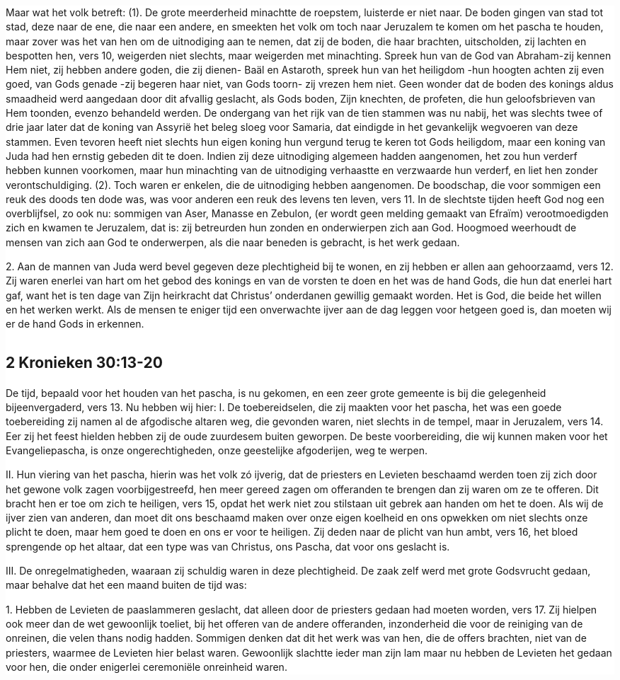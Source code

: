 Maar wat het volk betreft: 
(1). De grote meerderheid minachtte de roepstem, luisterde er niet naar. De boden gingen van stad tot stad, deze naar de ene, die naar een andere, en smeekten het volk om toch naar Jeruzalem te komen om het pascha te houden, maar zover was het van hen om de uitnodiging aan te nemen, dat zij de boden, die haar brachten, uitscholden, zij lachten en bespotten hen, vers 10, weigerden niet slechts, maar weigerden met minachting. Spreek hun van de God van Abraham-zij kennen Hem niet, zij hebben andere goden, die zij dienen- Baäl en Astaroth, spreek hun van het heiligdom -hun hoogten achten zij even goed, van Gods genade -zij begeren haar niet, van Gods toorn- zij vrezen hem niet. Geen wonder dat de boden des konings aldus smaadheid werd aangedaan door dit afvallig geslacht, als Gods boden, Zijn knechten, de profeten, die hun geloofsbrieven van Hem toonden, evenzo behandeld werden. De ondergang van het rijk van de tien stammen was nu nabij, het was slechts twee of drie jaar later dat de koning van Assyrië het beleg sloeg voor Samaria, dat eindigde in het gevankelijk wegvoeren van deze stammen. Even tevoren heeft niet slechts hun eigen koning hun vergund terug te keren tot Gods heiligdom, maar een koning van Juda had hen ernstig gebeden dit te doen. Indien zij deze uitnodiging algemeen hadden aangenomen, het zou hun verderf hebben kunnen voorkomen, maar hun minachting van de uitnodiging verhaastte en verzwaarde hun verderf, en liet hen zonder verontschuldiging.
(2). Toch waren er enkelen, die de uitnodiging hebben aangenomen. De boodschap, die voor sommigen een reuk des doods ten dode was, was voor anderen een reuk des levens ten leven, vers 11. In de slechtste tijden heeft God nog een overblijfsel, zo ook nu: sommigen van Aser, Manasse en Zebulon, (er wordt geen melding gemaakt van Efraïm) verootmoedigden zich en kwamen te Jeruzalem, dat is: zij betreurden hun zonden en onderwierpen zich aan God. Hoogmoed weerhoudt de mensen van zich aan God te onderwerpen, als die naar beneden is gebracht, is het werk gedaan.

2\. Aan de mannen van Juda werd bevel gegeven deze plechtigheid bij te wonen, en zij hebben er allen aan gehoorzaamd, vers 12. Zij waren enerlei van hart om het gebod des konings en van de vorsten te doen en het was de hand Gods, die hun dat enerlei hart gaf, want het is ten dage van Zijn heirkracht dat Christus’ onderdanen gewillig gemaakt worden. Het is God, die beide het willen en het werken werkt. Als de mensen te eniger tijd een onverwachte ijver aan de dag leggen voor hetgeen goed is, dan moeten wij er de hand Gods in erkennen. 

## 2 Kronieken 30:13-20 

De tijd, bepaald voor het houden van het pascha, is nu gekomen, en een zeer grote gemeente is bij die gelegenheid bijeenvergaderd, vers 13. Nu hebben wij hier: 
I. De toebereidselen, die zij maakten voor het pascha, het was een goede toebereiding zij namen al de afgodische altaren weg, die gevonden waren, niet slechts in de tempel, maar in Jeruzalem, vers 14. Eer zij het feest hielden hebben zij de oude zuurdesem buiten geworpen. De beste voorbereiding, die wij kunnen maken voor het Evangeliepascha, is onze ongerechtigheden, onze geestelijke afgoderijen, weg te werpen.

II. Hun viering van het pascha, hierin was het volk zó ijverig, dat de priesters en Levieten beschaamd werden toen zij zich door het gewone volk zagen voorbijgestreefd, hen meer gereed zagen om offeranden te brengen dan zij waren om ze te offeren. Dit bracht hen er toe om zich te heiligen, vers 15, opdat het werk niet zou stilstaan uit gebrek aan handen om het te doen. Als wij de ijver zien van anderen, dan moet dit ons beschaamd maken over onze eigen koelheid en ons opwekken om niet slechts onze plicht te doen, maar hem goed te doen en ons er voor te heiligen. Zij deden naar de plicht van hun ambt, vers 16, het bloed sprengende op het altaar, dat een type was van Christus, ons Pascha, dat voor ons geslacht is.

III. De onregelmatigheden, waaraan zij schuldig waren in deze plechtigheid. De zaak zelf werd met grote Godsvrucht gedaan, maar behalve dat het een maand buiten de tijd was: 

1\. Hebben de Levieten de paaslammeren geslacht, dat alleen door de priesters gedaan had moeten worden, vers 17. Zij hielpen ook meer dan de wet gewoonlijk toeliet, bij het offeren van de andere offeranden, inzonderheid die voor de reiniging van de onreinen, die velen thans nodig hadden. Sommigen denken dat dit het werk was van hen, die de offers brachten, niet van de priesters, waarmee de Levieten hier belast waren. Gewoonlijk slachtte ieder man zijn lam maar nu hebben de Levieten het gedaan voor hen, die onder enigerlei ceremoniële onreinheid waren.
